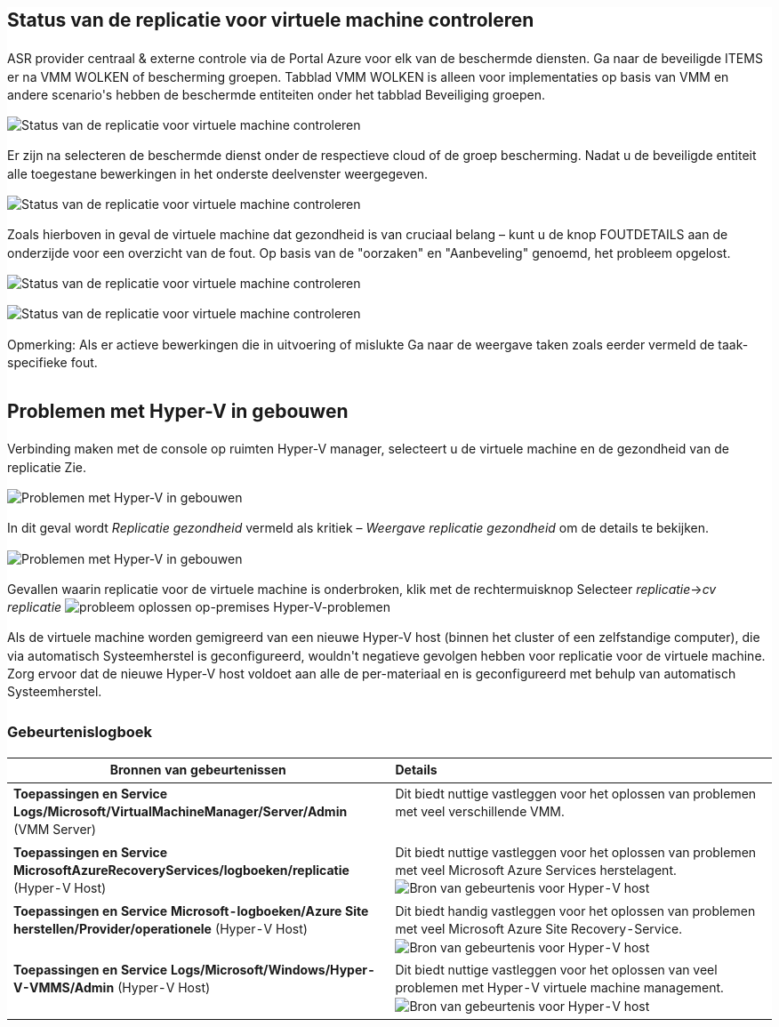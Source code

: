 ## <a name="monitor-replication-health-for-virtual-machine"></a>Status van de replicatie voor virtuele machine controleren

ASR provider centraal & externe controle via de Portal Azure voor elk van de beschermde diensten. Ga naar de beveiligde ITEMS er na VMM WOLKEN of bescherming groepen. Tabblad VMM WOLKEN is alleen voor implementaties op basis van VMM en andere scenario's hebben de beschermde entiteiten onder het tabblad Beveiliging groepen.

![Status van de replicatie voor virtuele machine controleren](media/site-recovery-monitoring-and-troubleshooting/image8.png)

Er zijn na selecteren de beschermde dienst onder de respectieve cloud of de groep bescherming. Nadat u de beveiligde entiteit alle toegestane bewerkingen in het onderste deelvenster weergegeven.

![Status van de replicatie voor virtuele machine controleren](media/site-recovery-monitoring-and-troubleshooting/image9.png)

Zoals hierboven in geval de virtuele machine dat gezondheid is van cruciaal belang – kunt u de knop FOUTDETAILS aan de onderzijde voor een overzicht van de fout. Op basis van de "oorzaken" en "Aanbeveling" genoemd, het probleem opgelost.

![Status van de replicatie voor virtuele machine controleren](media/site-recovery-monitoring-and-troubleshooting/image10.png)

![Status van de replicatie voor virtuele machine controleren](media/site-recovery-monitoring-and-troubleshooting/image11.png)

Opmerking: Als er actieve bewerkingen die in uitvoering of mislukte Ga naar de weergave taken zoals eerder vermeld de taak-specifieke fout.

## <a name="troubleshoot-on-premises-hyper-v-issues"></a>Problemen met Hyper-V in gebouwen

Verbinding maken met de console op ruimten Hyper-V manager, selecteert u de virtuele machine en de gezondheid van de replicatie Zie.

![Problemen met Hyper-V in gebouwen](media/site-recovery-monitoring-and-troubleshooting/image12.png)

In dit geval wordt *Replicatie gezondheid* vermeld als kritiek – *Weergave replicatie gezondheid* om de details te bekijken.

![Problemen met Hyper-V in gebouwen](media/site-recovery-monitoring-and-troubleshooting/image13.png)

Gevallen waarin replicatie voor de virtuele machine is onderbroken, klik met de rechtermuisknop Selecteer *replicatie*->*cv replicatie*
![probleem oplossen op-premises Hyper-V-problemen](media/site-recovery-monitoring-and-troubleshooting/image19.png)

Als de virtuele machine worden gemigreerd van een nieuwe Hyper-V host (binnen het cluster of een zelfstandige computer), die via automatisch Systeemherstel is geconfigureerd, wouldn't negatieve gevolgen hebben voor replicatie voor de virtuele machine. Zorg ervoor dat de nieuwe Hyper-V host voldoet aan alle de per-materiaal en is geconfigureerd met behulp van automatisch Systeemherstel.

### <a name="event-log"></a>Gebeurtenislogboek

| Bronnen van gebeurtenissen                | Details                                                                                                                                                                                           |
|-------------------------  |:------------------------------------------------------------------------------------------------------------------------------------------------------------------------------------------------------    |
| **Toepassingen en Service Logs/Microsoft/VirtualMachineManager/Server/Admin** (VMM Server)   |  Dit biedt nuttige vastleggen voor het oplossen van problemen met veel verschillende VMM. |
| **Toepassingen en Service MicrosoftAzureRecoveryServices/logboeken/replicatie** (Hyper-V Host)   | Dit biedt nuttige vastleggen voor het oplossen van problemen met veel Microsoft Azure Services herstelagent. <br/> ![Bron van gebeurtenis voor Hyper-V host](media/site-recovery-monitoring-and-troubleshooting/eventviewer03.png) |
| **Toepassingen en Service Microsoft-logboeken/Azure Site herstellen/Provider/operationele** (Hyper-V Host)   | Dit biedt handig vastleggen voor het oplossen van problemen met veel Microsoft Azure Site Recovery-Service. <br/> ![Bron van gebeurtenis voor Hyper-V host](media/site-recovery-monitoring-and-troubleshooting/eventviewer02.png) |
| **Toepassingen en Service Logs/Microsoft/Windows/Hyper-V-VMMS/Admin** (Hyper-V Host) | Dit biedt nuttige vastleggen voor het oplossen van veel problemen met Hyper-V virtuele machine management. <br/> ![Bron van gebeurtenis voor Hyper-V host](media/site-recovery-monitoring-and-troubleshooting/eventviewer01.png) |
